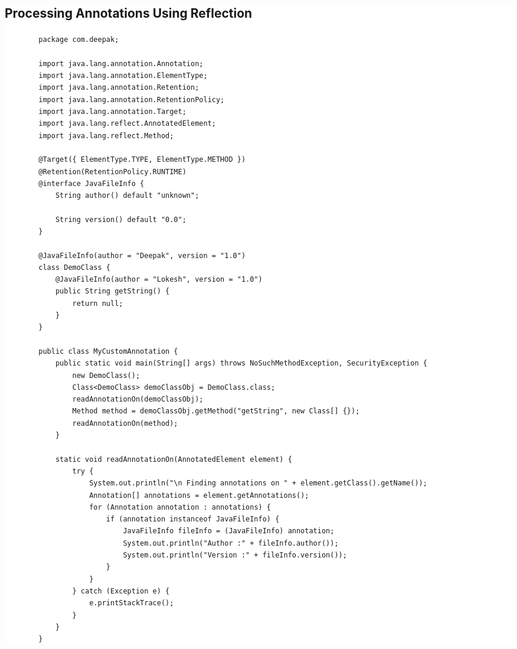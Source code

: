 ## Processing Annotations Using Reflection

            package com.deepak;

            import java.lang.annotation.Annotation;
            import java.lang.annotation.ElementType;
            import java.lang.annotation.Retention;
            import java.lang.annotation.RetentionPolicy;
            import java.lang.annotation.Target;
            import java.lang.reflect.AnnotatedElement;
            import java.lang.reflect.Method;

            @Target({ ElementType.TYPE, ElementType.METHOD })
            @Retention(RetentionPolicy.RUNTIME)
            @interface JavaFileInfo {
                String author() default "unknown";

                String version() default "0.0";
            }

            @JavaFileInfo(author = "Deepak", version = "1.0")
            class DemoClass {
                @JavaFileInfo(author = "Lokesh", version = "1.0")
                public String getString() {
                    return null;
                }
            }

            public class MyCustomAnnotation {
                public static void main(String[] args) throws NoSuchMethodException, SecurityException {
                    new DemoClass();
                    Class<DemoClass> demoClassObj = DemoClass.class;
                    readAnnotationOn(demoClassObj);
                    Method method = demoClassObj.getMethod("getString", new Class[] {});
                    readAnnotationOn(method);
                }

                static void readAnnotationOn(AnnotatedElement element) {
                    try {
                        System.out.println("\n Finding annotations on " + element.getClass().getName());
                        Annotation[] annotations = element.getAnnotations();
                        for (Annotation annotation : annotations) {
                            if (annotation instanceof JavaFileInfo) {
                                JavaFileInfo fileInfo = (JavaFileInfo) annotation;
                                System.out.println("Author :" + fileInfo.author());
                                System.out.println("Version :" + fileInfo.version());
                            }
                        }
                    } catch (Exception e) {
                        e.printStackTrace();
                    }
                }
            }